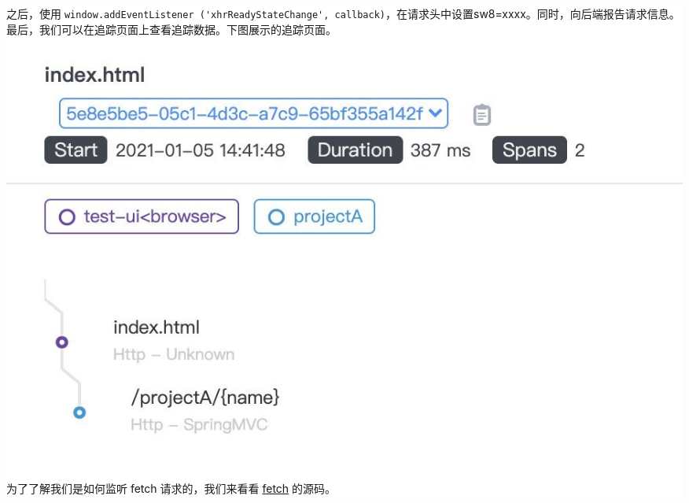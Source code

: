 之后，使用 `window.addEventListener ('xhrReadyStateChange', callback)`，在请求头中设置sw8=xxxx。同时，向后端报告请求信息。最后，我们可以在追踪页面上查看追踪数据。下图展示的追踪页面。

![](008eGmZEly1gph49850myj30po0fsaas.jpg)

为了了解我们是如何监听 fetch 请求的，我们来看看 [fetch](https://github.com/github/fetch/blob/90fb680c1f50181782f276122c1b1115535b1603/fetch.js#L506) 的源码。
